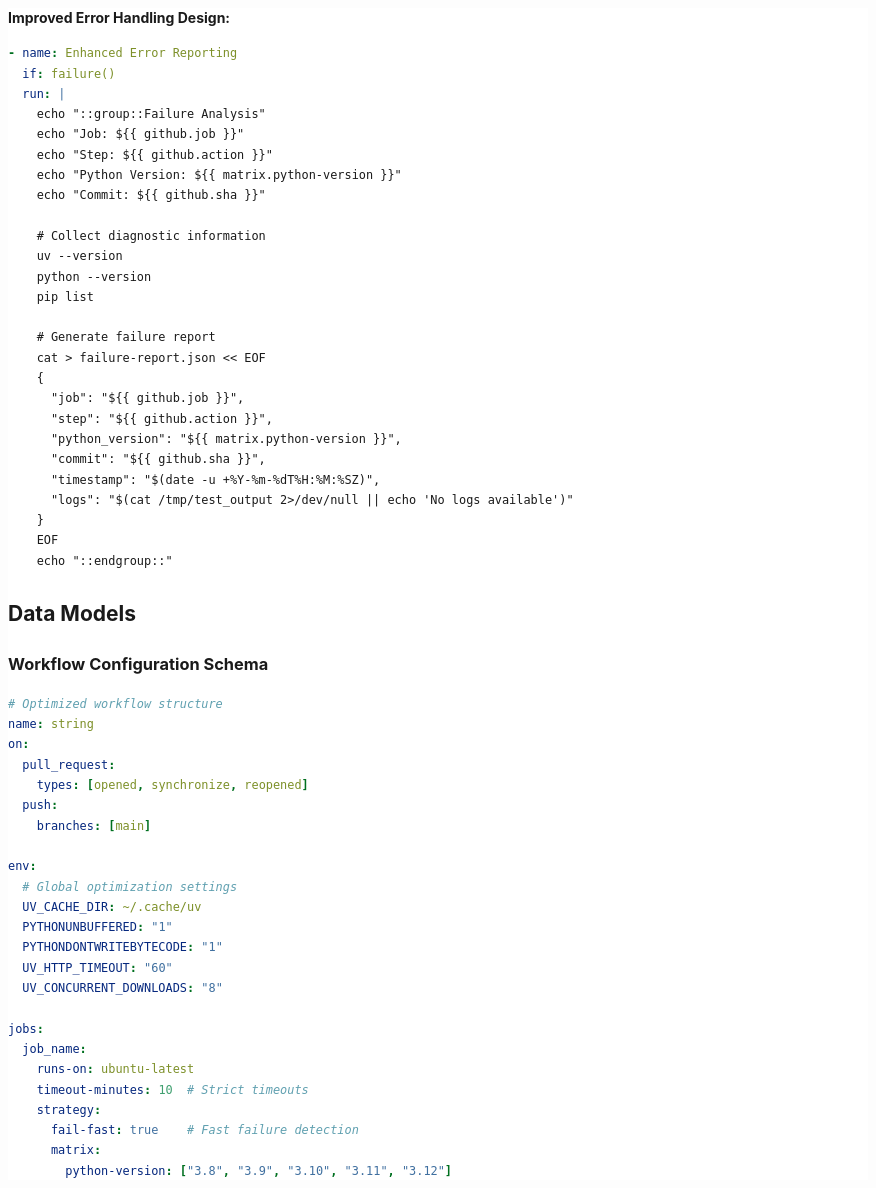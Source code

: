 **Improved Error Handling Design:**
```yaml
- name: Enhanced Error Reporting
  if: failure()
  run: |
    echo "::group::Failure Analysis"
    echo "Job: ${{ github.job }}"
    echo "Step: ${{ github.action }}"
    echo "Python Version: ${{ matrix.python-version }}"
    echo "Commit: ${{ github.sha }}"
    
    # Collect diagnostic information
    uv --version
    python --version
    pip list
    
    # Generate failure report
    cat > failure-report.json << EOF
    {
      "job": "${{ github.job }}",
      "step": "${{ github.action }}",
      "python_version": "${{ matrix.python-version }}",
      "commit": "${{ github.sha }}",
      "timestamp": "$(date -u +%Y-%m-%dT%H:%M:%SZ)",
      "logs": "$(cat /tmp/test_output 2>/dev/null || echo 'No logs available')"
    }
    EOF
    echo "::endgroup::"
```

## Data Models

### Workflow Configuration Schema

```yaml
# Optimized workflow structure
name: string
on:
  pull_request:
    types: [opened, synchronize, reopened]
  push:
    branches: [main]

env:
  # Global optimization settings
  UV_CACHE_DIR: ~/.cache/uv
  PYTHONUNBUFFERED: "1"
  PYTHONDONTWRITEBYTECODE: "1"
  UV_HTTP_TIMEOUT: "60"
  UV_CONCURRENT_DOWNLOADS: "8"

jobs:
  job_name:
    runs-on: ubuntu-latest
    timeout-minutes: 10  # Strict timeouts
    strategy:
      fail-fast: true    # Fast failure detection
      matrix:
        python-version: ["3.8", "3.9", "3.10", "3.11", "3.12"]
```

